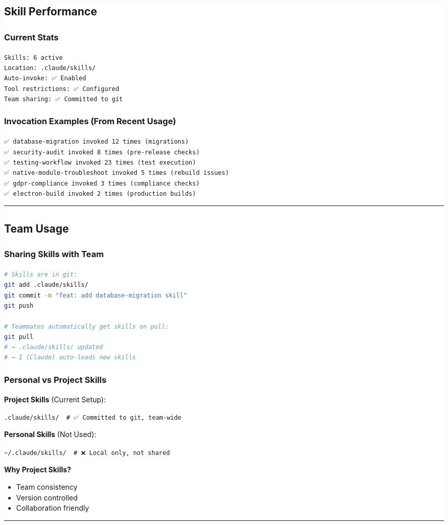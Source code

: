 
## Skill Performance

### Current Stats
```
Skills: 6 active
Location: .claude/skills/
Auto-invoke: ✅ Enabled
Tool restrictions: ✅ Configured
Team sharing: ✅ Committed to git
```

### Invocation Examples (From Recent Usage)
```
✅ database-migration invoked 12 times (migrations)
✅ security-audit invoked 8 times (pre-release checks)
✅ testing-workflow invoked 23 times (test execution)
✅ native-module-troubleshoot invoked 5 times (rebuild issues)
✅ gdpr-compliance invoked 3 times (compliance checks)
✅ electron-build invoked 2 times (production builds)
```

---

## Team Usage

### Sharing Skills with Team
```bash
# Skills are in git:
git add .claude/skills/
git commit -m "feat: add database-migration skill"
git push

# Teammates automatically get skills on pull:
git pull
# → .claude/skills/ updated
# → I (Claude) auto-loads new skills
```

### Personal vs Project Skills

**Project Skills** (Current Setup):
```
.claude/skills/  # ✅ Committed to git, team-wide
```

**Personal Skills** (Not Used):
```
~/.claude/skills/  # ❌ Local only, not shared
```

**Why Project Skills?**
- Team consistency
- Version controlled
- Collaboration friendly

---